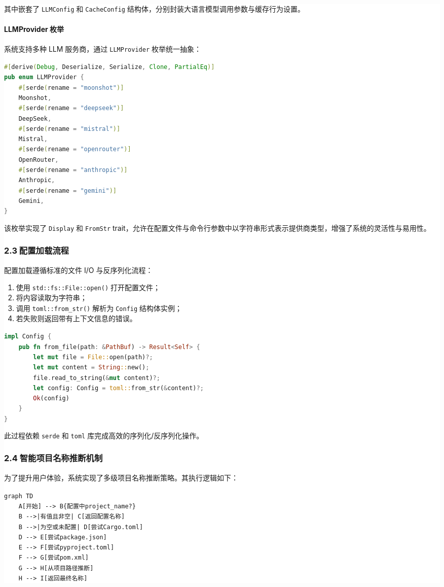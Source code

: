 其中嵌套了 `LLMConfig` 和 `CacheConfig` 结构体，分别封装大语言模型调用参数与缓存行为设置。

#### LLMProvider 枚举

系统支持多种 LLM 服务商，通过 `LLMProvider` 枚举统一抽象：

```rust
#[derive(Debug, Deserialize, Serialize, Clone, PartialEq)]
pub enum LLMProvider {
    #[serde(rename = "moonshot")]
    Moonshot,
    #[serde(rename = "deepseek")]
    DeepSeek,
    #[serde(rename = "mistral")]
    Mistral,
    #[serde(rename = "openrouter")]
    OpenRouter,
    #[serde(rename = "anthropic")]
    Anthropic,
    #[serde(rename = "gemini")]
    Gemini,
}
```

该枚举实现了 `Display` 和 `FromStr` trait，允许在配置文件与命令行参数中以字符串形式表示提供商类型，增强了系统的灵活性与易用性。

### 2.3 配置加载流程

配置加载遵循标准的文件 I/O 与反序列化流程：

1. 使用 `std::fs::File::open()` 打开配置文件；
2. 将内容读取为字符串；
3. 调用 `toml::from_str()` 解析为 `Config` 结构体实例；
4. 若失败则返回带有上下文信息的错误。

```rust
impl Config {
    pub fn from_file(path: &PathBuf) -> Result<Self> {
        let mut file = File::open(path)?;
        let mut content = String::new();
        file.read_to_string(&mut content)?;
        let config: Config = toml::from_str(&content)?;
        Ok(config)
    }
}
```

此过程依赖 `serde` 和 `toml` 库完成高效的序列化/反序列化操作。

### 2.4 智能项目名称推断机制

为了提升用户体验，系统实现了多级项目名称推断策略。其执行逻辑如下：

```mermaid
graph TD
    A[开始] --> B{配置中project_name?}
    B -->|有值且非空| C[返回配置名称]
    B -->|为空或未配置| D[尝试Cargo.toml]
    D --> E[尝试package.json]
    E --> F[尝试pyproject.toml]
    F --> G[尝试pom.xml]
    G --> H[从项目路径推断]
    H --> I[返回最终名称]
```

